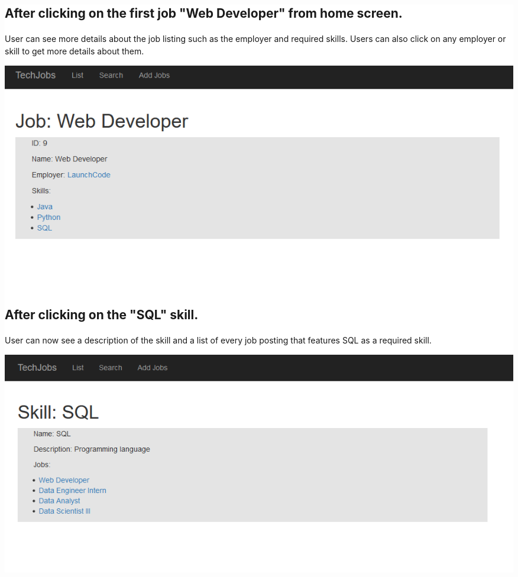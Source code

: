 ## After clicking on the first job "Web Developer" from home screen.

User can see more details about the job listing such as the employer and required skills.
Users can also click on any employer or skill to get more details about them.

<img src="presentation/2.PNG" width="900">

## After clicking on the "SQL" skill.

User can now see a description of the skill and a list of every job posting that features
SQL as a required skill.

<img src="presentation/3.PNG" width="900">
